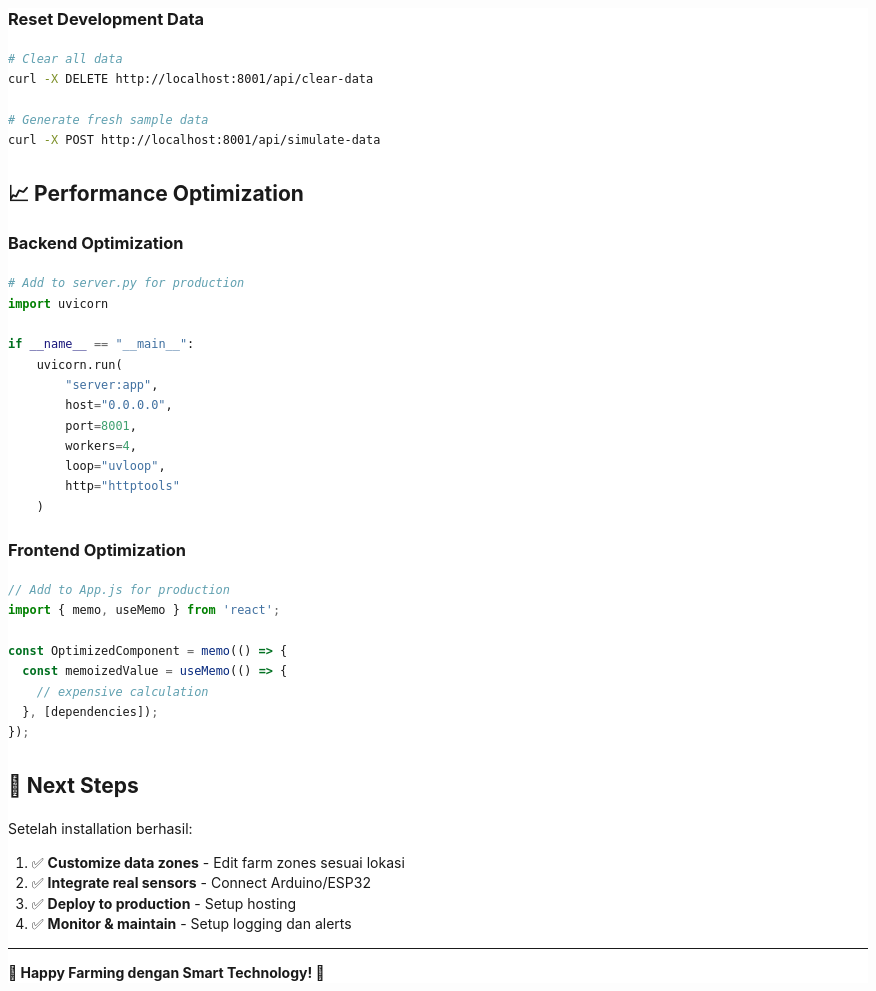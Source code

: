 ### Reset Development Data

```bash
# Clear all data
curl -X DELETE http://localhost:8001/api/clear-data

# Generate fresh sample data
curl -X POST http://localhost:8001/api/simulate-data
```

## 📈 Performance Optimization

### Backend Optimization

```python
# Add to server.py for production
import uvicorn

if __name__ == "__main__":
    uvicorn.run(
        "server:app",
        host="0.0.0.0",
        port=8001,
        workers=4,
        loop="uvloop",
        http="httptools"
    )
```

### Frontend Optimization

```javascript
// Add to App.js for production
import { memo, useMemo } from 'react';

const OptimizedComponent = memo(() => {
  const memoizedValue = useMemo(() => {
    // expensive calculation
  }, [dependencies]);
});
```

## 🎯 Next Steps

Setelah installation berhasil:

1. ✅ **Customize data zones** - Edit farm zones sesuai lokasi
2. ✅ **Integrate real sensors** - Connect Arduino/ESP32
3. ✅ **Deploy to production** - Setup hosting
4. ✅ **Monitor & maintain** - Setup logging dan alerts

---

**🌾 Happy Farming dengan Smart Technology! 🌾**